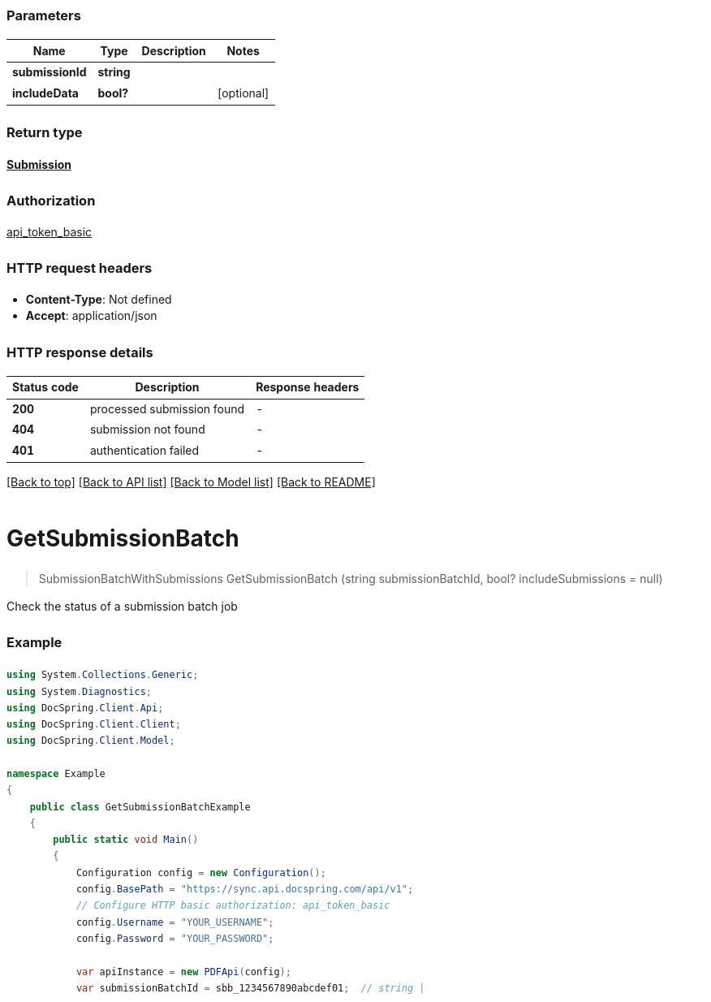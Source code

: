### Parameters

| Name | Type | Description | Notes |
|------|------|-------------|-------|
| **submissionId** | **string** |  |  |
| **includeData** | **bool?** |  | [optional]  |

### Return type

[**Submission**](Submission.md)

### Authorization

[api_token_basic](../README.md#api_token_basic)

### HTTP request headers

 - **Content-Type**: Not defined
 - **Accept**: application/json


### HTTP response details
| Status code | Description | Response headers |
|-------------|-------------|------------------|
| **200** | processed submission found |  -  |
| **404** | submission not found |  -  |
| **401** | authentication failed |  -  |

[[Back to top]](#) [[Back to API list]](../README.md#documentation-for-api-endpoints) [[Back to Model list]](../README.md#documentation-for-models) [[Back to README]](../README.md)

<a id="getsubmissionbatch"></a>
# **GetSubmissionBatch**
> SubmissionBatchWithSubmissions GetSubmissionBatch (string submissionBatchId, bool? includeSubmissions = null)

Check the status of a submission batch job

### Example
```csharp
using System.Collections.Generic;
using System.Diagnostics;
using DocSpring.Client.Api;
using DocSpring.Client.Client;
using DocSpring.Client.Model;

namespace Example
{
    public class GetSubmissionBatchExample
    {
        public static void Main()
        {
            Configuration config = new Configuration();
            config.BasePath = "https://sync.api.docspring.com/api/v1";
            // Configure HTTP basic authorization: api_token_basic
            config.Username = "YOUR_USERNAME";
            config.Password = "YOUR_PASSWORD";

            var apiInstance = new PDFApi(config);
            var submissionBatchId = sbb_1234567890abcdef01;  // string | 
```